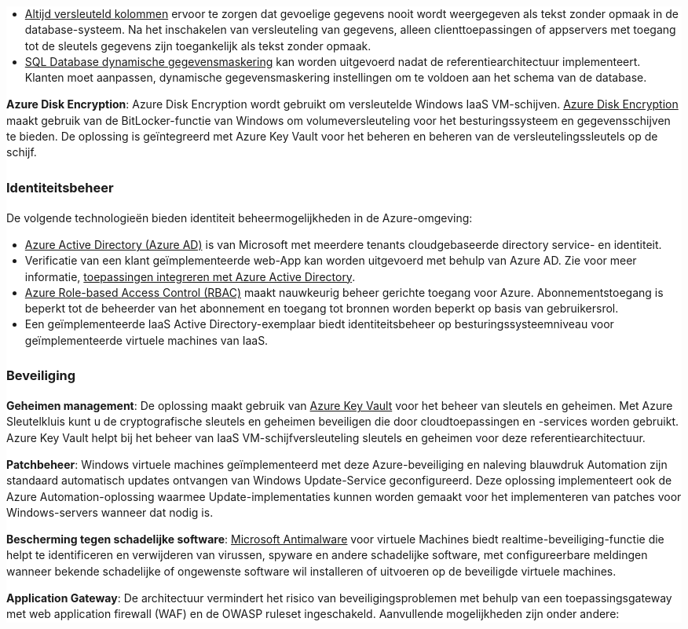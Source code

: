 -   [Altijd versleuteld kolommen](https://docs.microsoft.com/azure/sql-database/sql-database-always-encrypted-azure-key-vault) ervoor te zorgen dat gevoelige gegevens nooit wordt weergegeven als tekst zonder opmaak in de database-systeem. Na het inschakelen van versleuteling van gegevens, alleen clienttoepassingen of appservers met toegang tot de sleutels gegevens zijn toegankelijk als tekst zonder opmaak.
-   [SQL Database dynamische gegevensmaskering](https://docs.microsoft.com/azure/sql-database/sql-database-dynamic-data-masking-get-started) kan worden uitgevoerd nadat de referentiearchitectuur implementeert. Klanten moet aanpassen, dynamische gegevensmaskering instellingen om te voldoen aan het schema van de database.

**Azure Disk Encryption**: Azure Disk Encryption wordt gebruikt om versleutelde Windows IaaS VM-schijven. [Azure Disk Encryption](https://docs.microsoft.com/azure/security/azure-security-disk-encryption) maakt gebruik van de BitLocker-functie van Windows om volumeversleuteling voor het besturingssysteem en gegevensschijven te bieden. De oplossing is geïntegreerd met Azure Key Vault voor het beheren en beheren van de versleutelingssleutels op de schijf.

### <a name="identity-management"></a>Identiteitsbeheer

De volgende technologieën bieden identiteit beheermogelijkheden in de Azure-omgeving:
- [Azure Active Directory (Azure AD)](https://azure.microsoft.com/services/active-directory/) is van Microsoft met meerdere tenants cloudgebaseerde directory service- en identiteit.
- Verificatie van een klant geïmplementeerde web-App kan worden uitgevoerd met behulp van Azure AD. Zie voor meer informatie, [toepassingen integreren met Azure Active Directory](https://docs.microsoft.com/azure/active-directory/develop/active-directory-integrating-applications).  
- [Azure Role-based Access Control (RBAC)](https://docs.microsoft.com/azure/role-based-access-control/role-assignments-portal) maakt nauwkeurig beheer gerichte toegang voor Azure. Abonnementstoegang is beperkt tot de beheerder van het abonnement en toegang tot bronnen worden beperkt op basis van gebruikersrol.
- Een geïmplementeerde IaaS Active Directory-exemplaar biedt identiteitsbeheer op besturingssysteemniveau voor geïmplementeerde virtuele machines van IaaS.

### <a name="security"></a>Beveiliging
**Geheimen management**: De oplossing maakt gebruik van [Azure Key Vault](https://azure.microsoft.com/services/key-vault/) voor het beheer van sleutels en geheimen. Met Azure Sleutelkluis kunt u de cryptografische sleutels en geheimen beveiligen die door cloudtoepassingen en -services worden gebruikt. Azure Key Vault helpt bij het beheer van IaaS VM-schijfversleuteling sleutels en geheimen voor deze referentiearchitectuur.

**Patchbeheer**: Windows virtuele machines geïmplementeerd met deze Azure-beveiliging en naleving blauwdruk Automation zijn standaard automatisch updates ontvangen van Windows Update-Service geconfigureerd. Deze oplossing implementeert ook de Azure Automation-oplossing waarmee Update-implementaties kunnen worden gemaakt voor het implementeren van patches voor Windows-servers wanneer dat nodig is.

**Bescherming tegen schadelijke software**: [Microsoft Antimalware](https://docs.microsoft.com/azure/security/azure-security-antimalware) voor virtuele Machines biedt realtime-beveiliging-functie die helpt te identificeren en verwijderen van virussen, spyware en andere schadelijke software, met configureerbare meldingen wanneer bekende schadelijke of ongewenste software wil installeren of uitvoeren op de beveiligde virtuele machines.

**Application Gateway**: De architectuur vermindert het risico van beveiligingsproblemen met behulp van een toepassingsgateway met web application firewall (WAF) en de OWASP ruleset ingeschakeld. Aanvullende mogelijkheden zijn onder andere:
